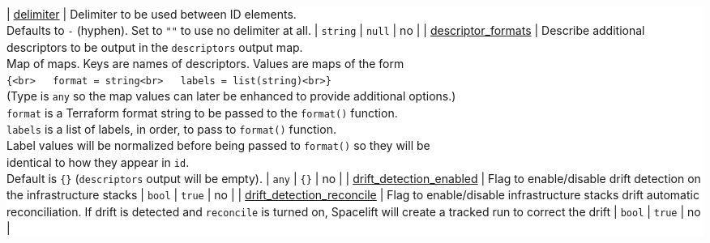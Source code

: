 | <a name="input_delimiter"></a> [delimiter](#input_delimiter)                                                                                                                | Delimiter to be used between ID elements.<br>Defaults to `-` (hyphen). Set to `""` to use no delimiter at all.                                                                                                                                                                                                                                                                                                                                                                                                                                                                                                                                                       | `string`            | `null`                                                                                                                                                                                                                                                                                                                                                                                                                                                            |    no    |
| <a name="input_descriptor_formats"></a> [descriptor_formats](#input_descriptor_formats)                                                                                     | Describe additional descriptors to be output in the `descriptors` output map.<br>Map of maps. Keys are names of descriptors. Values are maps of the form<br>`{<br>   format = string<br>   labels = list(string)<br>}`<br>(Type is `any` so the map values can later be enhanced to provide additional options.)<br>`format` is a Terraform format string to be passed to the `format()` function.<br>`labels` is a list of labels, in order, to pass to `format()` function.<br>Label values will be normalized before being passed to `format()` so they will be<br>identical to how they appear in `id`.<br>Default is `{}` (`descriptors` output will be empty). | `any`               | `{}`                                                                                                                                                                                                                                                                                                                                                                                                                                                              |    no    |
| <a name="input_drift_detection_enabled"></a> [drift_detection_enabled](#input_drift_detection_enabled)                                                                      | Flag to enable/disable drift detection on the infrastructure stacks                                                                                                                                                                                                                                                                                                                                                                                                                                                                                                                                                                                                  | `bool`              | `true`                                                                                                                                                                                                                                                                                                                                                                                                                                                            |    no    |
| <a name="input_drift_detection_reconcile"></a> [drift_detection_reconcile](#input_drift_detection_reconcile)                                                                | Flag to enable/disable infrastructure stacks drift automatic reconciliation. If drift is detected and `reconcile` is turned on, Spacelift will create a tracked run to correct the drift                                                                                                                                                                                                                                                                                                                                                                                                                                                                             | `bool`              | `true`                                                                                                                                                                                                                                                                                                                                                                                                                                                            |    no    |